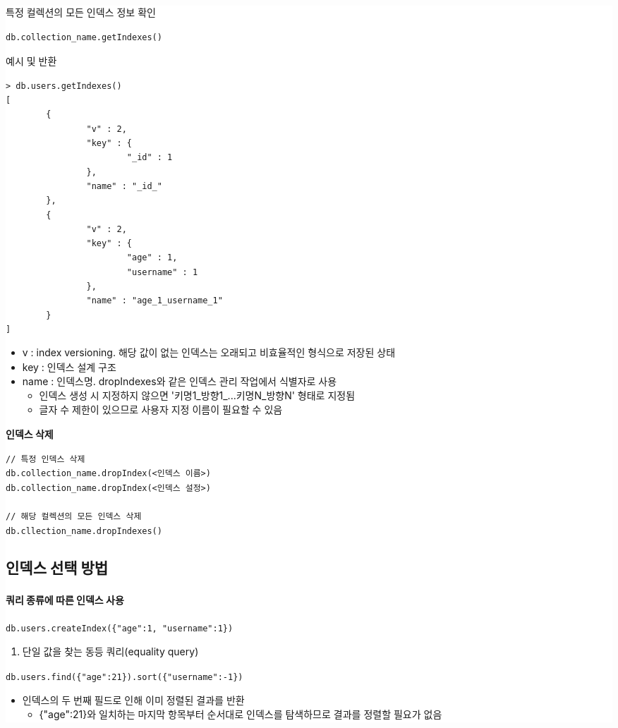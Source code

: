 특정 컬렉션의 모든 인덱스 정보 확인
```
db.collection_name.getIndexes()
```

예시 및 반환
```
> db.users.getIndexes()
[
        {
                "v" : 2,
                "key" : {
                        "_id" : 1
                },
                "name" : "_id_"
        },
        {
                "v" : 2,
                "key" : {
                        "age" : 1,
                        "username" : 1
                },
                "name" : "age_1_username_1"
        }
]
```
- v : index versioning. 해당 값이 없는 인덱스는 오래되고 비효율적인 형식으로 저장된 상태
- key : 인덱스 설계 구조
- name : 인덱스명. dropIndexes와 같은 인덱스 관리 작업에서 식별자로 사용
  - 인덱스 생성 시 지정하지 않으면 '키명1_방향1_...키명N_방향N' 형태로 지정됨
  - 글자 수 제한이 있으므로 사용자 지정 이름이 필요할 수 있음

<b>인덱스 삭제</b>
```
// 특정 인덱스 삭제
db.collection_name.dropIndex(<인덱스 이름>) 
db.collection_name.dropIndex(<인덱스 설정>)

// 해당 컬렉션의 모든 인덱스 삭제
db.cllection_name.dropIndexes()

```

##  인덱스 선택 방법
#### 쿼리 종류에 따른 인덱스 사용
```
db.users.createIndex({"age":1, "username":1})
```


1) 단일 값을 찾는 동등 쿼리(equality query)
```
db.users.find({"age":21}).sort({"username":-1})
```
- 인덱스의 두 번째 필드로 인해 이미 정렬된 결과를 반환
  - {"age":21}와 일치하는 마지막 항목부터 순서대로 인덱스를 탐색하므로 결과를 정렬할 필요가 없음
